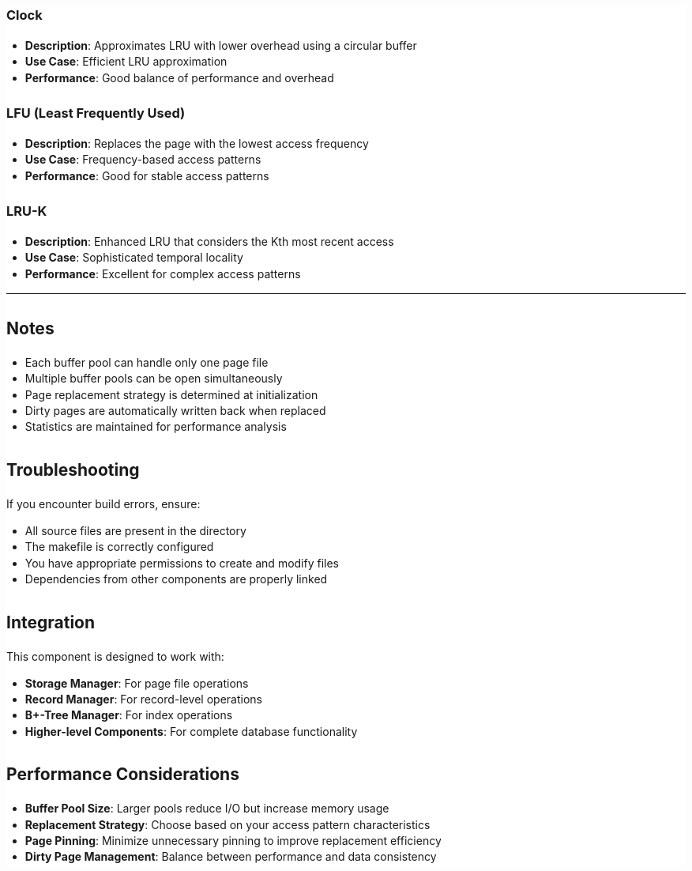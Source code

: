 ### **Clock**
- **Description**: Approximates LRU with lower overhead using a circular buffer
- **Use Case**: Efficient LRU approximation
- **Performance**: Good balance of performance and overhead

### **LFU (Least Frequently Used)**
- **Description**: Replaces the page with the lowest access frequency
- **Use Case**: Frequency-based access patterns
- **Performance**: Good for stable access patterns

### **LRU-K**
- **Description**: Enhanced LRU that considers the Kth most recent access
- **Use Case**: Sophisticated temporal locality
- **Performance**: Excellent for complex access patterns

---

## Notes
- Each buffer pool can handle only one page file
- Multiple buffer pools can be open simultaneously
- Page replacement strategy is determined at initialization
- Dirty pages are automatically written back when replaced
- Statistics are maintained for performance analysis

## Troubleshooting
If you encounter build errors, ensure:
- All source files are present in the directory
- The makefile is correctly configured
- You have appropriate permissions to create and modify files
- Dependencies from other components are properly linked

## Integration
This component is designed to work with:
- **Storage Manager**: For page file operations
- **Record Manager**: For record-level operations
- **B+-Tree Manager**: For index operations
- **Higher-level Components**: For complete database functionality

## Performance Considerations
- **Buffer Pool Size**: Larger pools reduce I/O but increase memory usage
- **Replacement Strategy**: Choose based on your access pattern characteristics
- **Page Pinning**: Minimize unnecessary pinning to improve replacement efficiency
- **Dirty Page Management**: Balance between performance and data consistency


